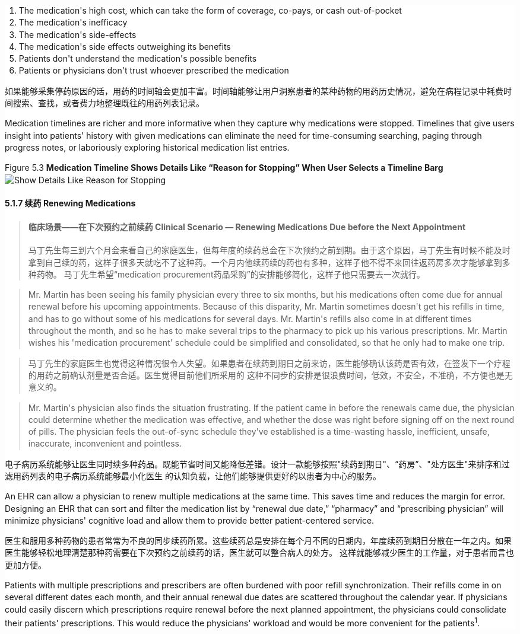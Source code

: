 1.	The medication's high cost, which can take the form of coverage, co-pays, or cash out-of-pocket
2.	The medication's inefficacy
3.	The medication's side-effects
4.	The medication's side effects outweighing its benefits
5.	Patients don't understand the medication's possible benefits
6.	Patients or physicians don't trust whoever prescribed the medication

如果能够采集停药原因的话，用药的时间轴会更加丰富。时间轴能够让用户洞察患者的某种药物的用药历史情况，避免在病程记录中耗费时间搜索、查找，或者费力地整理既往的用药列表记录。

Medication timelines are richer and more informative when they capture why medications were stopped. Timelines that give users insight into patients' history with given medications can eliminate the need for time-consuming searching, paging through progress notes, or laboriously exploring historical medication list entries.

Figure 5.3 **Medication Timeline Shows Details Like “Reason for Stopping” When User Selects a Timeline Barg** ![Show Details Like Reason for Stopping](./assets/images/examples/medication-list/UM_EHR_0013_tap1.png)

#### 5.1.7 续药 Renewing Medications

> #### 临床场景——在下次预约之前续药 Clinical Scenario — Renewing Medications Due before the Next Appointment
>
> 马丁先生每三到六个月会来看自己的家庭医生，但每年度的续药总会在下次预约之前到期。由于这个原因，马丁先生有时候不能及时拿到自己续的药，这样子很多天就吃不了这种药。一个月内他续药续的药也有多种，这样子他不得不来回往返药房多次才能够拿到多种药物。 马丁先生希望“medication procurement药品采购”的安排能够简化，这样子他只需要去一次就行。

> Mr. Martin has been seeing his family physician every three to six months, but his medications often come due for annual renewal before his upcoming appointments. Because of this disparity, Mr. Martin sometimes doesn't get his refills in time, and has to go without some of his medications for several days. Mr. Martin's refills also come in at different times throughout the month, and so he has to make several trips to the pharmacy to pick up his various prescriptions. Mr. Martin wishes his 'medication procurement' schedule could be simplified and consolidated, so that he only had to make one trip.

> 马丁先生的家庭医生也觉得这种情况很令人失望。如果患者在续药到期日之前来访，医生能够确认该药是否有效，在签发下一个疗程的用药之前确认剂量是否合适。医生觉得目前他们所采用的
这种不同步的安排是很浪费时间，低效，不安全，不准确，不方便也是无意义的。

> Mr. Martin's physician also finds the situation frustrating. If the patient came in before the renewals came due, the physician could determine whether the medication was effective, and whether the dose was right before signing off on the next round of pills. The physician feels the out-of-sync schedule they've established is a time-wasting hassle, inefficient, unsafe, inaccurate, inconvenient and pointless.

电子病历系统能够让医生同时续多种药品。既能节省时间又能降低差错。设计一款能够按照"续药到期日"、“药房”、"处方医生"来排序和过滤用药列表的电子病历系统能够最小化医生
的认知负载，让他们能够提供更好的以患者为中心的服务。

An EHR can allow a physician to renew multiple medications at the same time. This saves time and reduces the margin for error. Designing an EHR that can sort and filter the medication list by “renewal due date,” “pharmacy” and “prescribing physician” will minimize physicians' cognitive load and allow them to provide better patient-centered service.

医生和服用多种药物的患者常常为不良的同步续药所累。这些续药总是安排在每个月不同的日期内，年度续药到期日分散在一年之内。如果医生能够轻松地理清楚那种药需要在下次预约之前续药的话，医生就可以整合病人的处方。
这样就能够减少医生的工作量，对于患者而言也更加方便。

Patients with multiple prescriptions and prescribers are often burdened with poor refill synchronization. Their refills come in on several different dates each month, and their annual renewal due dates are scattered throughout the calendar year. If physicians could easily discern which prescriptions require renewal before the next planned appointment, the physicians could consolidate their patients' prescriptions. This would reduce the physicians' workload and would be more convenient for the patients<sup>1</sup>\.
